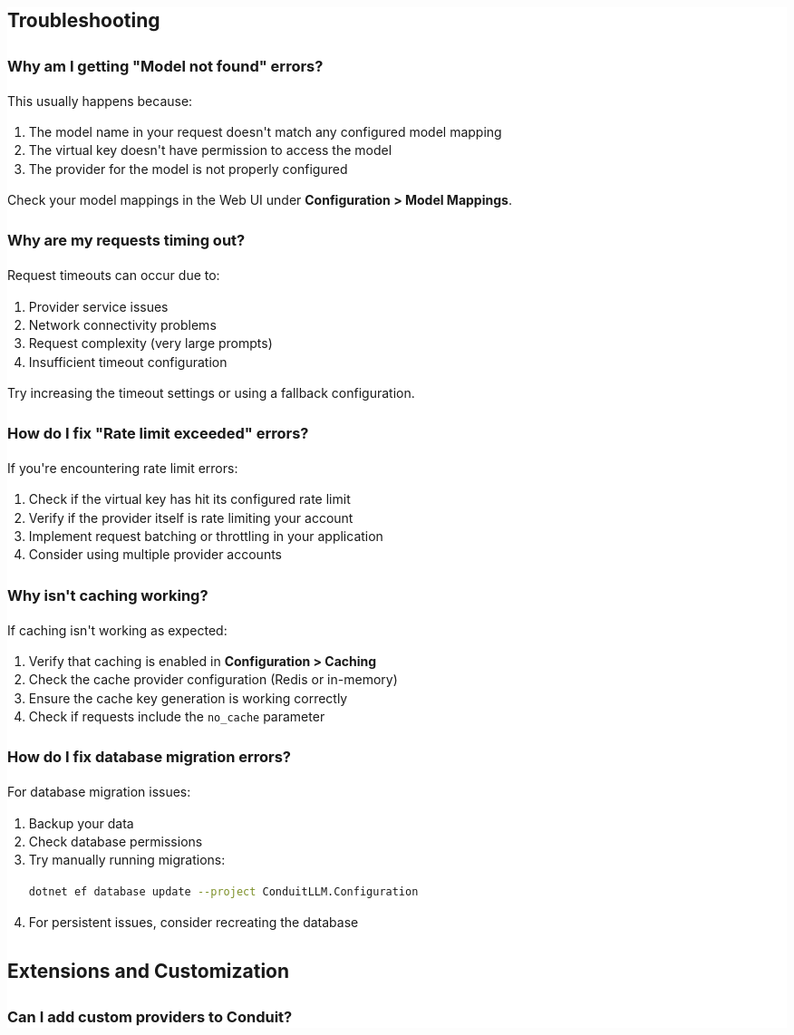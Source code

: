 ## Troubleshooting

### Why am I getting "Model not found" errors?

This usually happens because:
1. The model name in your request doesn't match any configured model mapping
2. The virtual key doesn't have permission to access the model
3. The provider for the model is not properly configured

Check your model mappings in the Web UI under **Configuration > Model Mappings**.

### Why are my requests timing out?

Request timeouts can occur due to:
1. Provider service issues
2. Network connectivity problems
3. Request complexity (very large prompts)
4. Insufficient timeout configuration

Try increasing the timeout settings or using a fallback configuration.

### How do I fix "Rate limit exceeded" errors?

If you're encountering rate limit errors:
1. Check if the virtual key has hit its configured rate limit
2. Verify if the provider itself is rate limiting your account
3. Implement request batching or throttling in your application
4. Consider using multiple provider accounts

### Why isn't caching working?

If caching isn't working as expected:
1. Verify that caching is enabled in **Configuration > Caching**
2. Check the cache provider configuration (Redis or in-memory)
3. Ensure the cache key generation is working correctly
4. Check if requests include the `no_cache` parameter

### How do I fix database migration errors?

For database migration issues:
1. Backup your data
2. Check database permissions
3. Try manually running migrations:
   ```bash
   dotnet ef database update --project ConduitLLM.Configuration
   ```
4. For persistent issues, consider recreating the database

## Extensions and Customization

### Can I add custom providers to Conduit?
